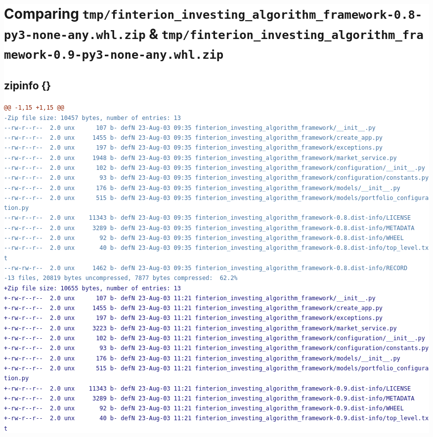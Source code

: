 # Comparing `tmp/finterion_investing_algorithm_framework-0.8-py3-none-any.whl.zip` & `tmp/finterion_investing_algorithm_framework-0.9-py3-none-any.whl.zip`

## zipinfo {}

```diff
@@ -1,15 +1,15 @@
-Zip file size: 10457 bytes, number of entries: 13
--rw-r--r--  2.0 unx      107 b- defN 23-Aug-03 09:35 finterion_investing_algorithm_framework/__init__.py
--rw-r--r--  2.0 unx     1455 b- defN 23-Aug-03 09:35 finterion_investing_algorithm_framework/create_app.py
--rw-r--r--  2.0 unx      197 b- defN 23-Aug-03 09:35 finterion_investing_algorithm_framework/exceptions.py
--rw-r--r--  2.0 unx     1948 b- defN 23-Aug-03 09:35 finterion_investing_algorithm_framework/market_service.py
--rw-r--r--  2.0 unx      102 b- defN 23-Aug-03 09:35 finterion_investing_algorithm_framework/configuration/__init__.py
--rw-r--r--  2.0 unx       93 b- defN 23-Aug-03 09:35 finterion_investing_algorithm_framework/configuration/constants.py
--rw-r--r--  2.0 unx      176 b- defN 23-Aug-03 09:35 finterion_investing_algorithm_framework/models/__init__.py
--rw-r--r--  2.0 unx      515 b- defN 23-Aug-03 09:35 finterion_investing_algorithm_framework/models/portfolio_configuration.py
--rw-r--r--  2.0 unx    11343 b- defN 23-Aug-03 09:35 finterion_investing_algorithm_framework-0.8.dist-info/LICENSE
--rw-r--r--  2.0 unx     3289 b- defN 23-Aug-03 09:35 finterion_investing_algorithm_framework-0.8.dist-info/METADATA
--rw-r--r--  2.0 unx       92 b- defN 23-Aug-03 09:35 finterion_investing_algorithm_framework-0.8.dist-info/WHEEL
--rw-r--r--  2.0 unx       40 b- defN 23-Aug-03 09:35 finterion_investing_algorithm_framework-0.8.dist-info/top_level.txt
--rw-rw-r--  2.0 unx     1462 b- defN 23-Aug-03 09:35 finterion_investing_algorithm_framework-0.8.dist-info/RECORD
-13 files, 20819 bytes uncompressed, 7877 bytes compressed:  62.2%
+Zip file size: 10655 bytes, number of entries: 13
+-rw-r--r--  2.0 unx      107 b- defN 23-Aug-03 11:21 finterion_investing_algorithm_framework/__init__.py
+-rw-r--r--  2.0 unx     1455 b- defN 23-Aug-03 11:21 finterion_investing_algorithm_framework/create_app.py
+-rw-r--r--  2.0 unx      197 b- defN 23-Aug-03 11:21 finterion_investing_algorithm_framework/exceptions.py
+-rw-r--r--  2.0 unx     3223 b- defN 23-Aug-03 11:21 finterion_investing_algorithm_framework/market_service.py
+-rw-r--r--  2.0 unx      102 b- defN 23-Aug-03 11:21 finterion_investing_algorithm_framework/configuration/__init__.py
+-rw-r--r--  2.0 unx       93 b- defN 23-Aug-03 11:21 finterion_investing_algorithm_framework/configuration/constants.py
+-rw-r--r--  2.0 unx      176 b- defN 23-Aug-03 11:21 finterion_investing_algorithm_framework/models/__init__.py
+-rw-r--r--  2.0 unx      515 b- defN 23-Aug-03 11:21 finterion_investing_algorithm_framework/models/portfolio_configuration.py
+-rw-r--r--  2.0 unx    11343 b- defN 23-Aug-03 11:21 finterion_investing_algorithm_framework-0.9.dist-info/LICENSE
+-rw-r--r--  2.0 unx     3289 b- defN 23-Aug-03 11:21 finterion_investing_algorithm_framework-0.9.dist-info/METADATA
+-rw-r--r--  2.0 unx       92 b- defN 23-Aug-03 11:21 finterion_investing_algorithm_framework-0.9.dist-info/WHEEL
+-rw-r--r--  2.0 unx       40 b- defN 23-Aug-03 11:21 finterion_investing_algorithm_framework-0.9.dist-info/top_level.txt
```